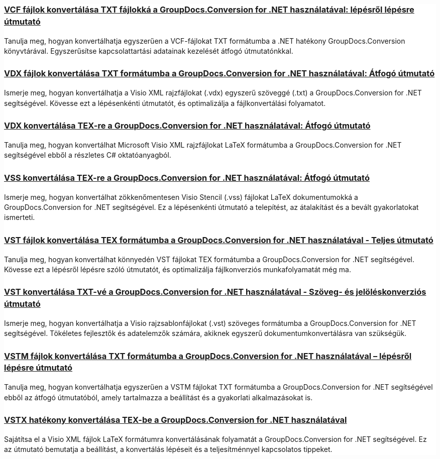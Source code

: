 ### [VCF fájlok konvertálása TXT fájlokká a GroupDocs.Conversion for .NET használatával: lépésről lépésre útmutató](./convert-vcf-files-to-txt-groupdocs-conversion-net/)
Tanulja meg, hogyan konvertálhatja egyszerűen a VCF-fájlokat TXT formátumba a .NET hatékony GroupDocs.Conversion könyvtárával. Egyszerűsítse kapcsolattartási adatainak kezelését átfogó útmutatónkkal.

### [VDX fájlok konvertálása TXT formátumba a GroupDocs.Conversion for .NET használatával: Átfogó útmutató](./convert-vdx-to-txt-groupdocs-net/)
Ismerje meg, hogyan konvertálhatja a Visio XML rajzfájlokat (.vdx) egyszerű szöveggé (.txt) a GroupDocs.Conversion for .NET segítségével. Kövesse ezt a lépésenkénti útmutatót, és optimalizálja a fájlkonvertálási folyamatot.

### [VDX konvertálása TEX-re a GroupDocs.Conversion for .NET használatával: Átfogó útmutató](./convert-vdx-to-tex-groupdocs-net/)
Tanulja meg, hogyan konvertálhat Microsoft Visio XML rajzfájlokat LaTeX formátumba a GroupDocs.Conversion for .NET segítségével ebből a részletes C# oktatóanyagból.

### [VSS konvertálása TEX-re a GroupDocs.Conversion for .NET használatával: Átfogó útmutató](./convert-vss-to-tex-groupdocs-net/)
Ismerje meg, hogyan konvertálhat zökkenőmentesen Visio Stencil (.vss) fájlokat LaTeX dokumentumokká a GroupDocs.Conversion for .NET segítségével. Ez a lépésenkénti útmutató a telepítést, az átalakítást és a bevált gyakorlatokat ismerteti.

### [VST fájlok konvertálása TEX formátumba a GroupDocs.Conversion for .NET használatával - Teljes útmutató](./convert-vst-to-tex-groupdocs-dotnet/)
Tanulja meg, hogyan konvertálhat könnyedén VST fájlokat TEX formátumba a GroupDocs.Conversion for .NET segítségével. Kövesse ezt a lépésről lépésre szóló útmutatót, és optimalizálja fájlkonverziós munkafolyamatát még ma.

### [VST konvertálása TXT-vé a GroupDocs.Conversion for .NET használatával - Szöveg- és jelöléskonverziós útmutató](./convert-vst-to-txt-groupdocs-net/)
Ismerje meg, hogyan konvertálhatja a Visio rajzsablonfájlokat (.vst) szöveges formátumba a GroupDocs.Conversion for .NET segítségével. Tökéletes fejlesztők és adatelemzők számára, akiknek egyszerű dokumentumkonvertálásra van szükségük.

### [VSTM fájlok konvertálása TXT formátumba a GroupDocs.Conversion for .NET használatával – lépésről lépésre útmutató](./convert-vstm-files-to-txt-groupdocs-net/)
Tanulja meg, hogyan konvertálhatja egyszerűen a VSTM fájlokat TXT formátumba a GroupDocs.Conversion for .NET segítségével ebből az átfogó útmutatóból, amely tartalmazza a beállítást és a gyakorlati alkalmazásokat is.

### [VSTX hatékony konvertálása TEX-be a GroupDocs.Conversion for .NET használatával](./convert-vstx-to-tex-groupdocs-net/)
Sajátítsa el a Visio XML fájlok LaTeX formátumra konvertálásának folyamatát a GroupDocs.Conversion for .NET segítségével. Ez az útmutató bemutatja a beállítást, a konvertálás lépéseit és a teljesítménnyel kapcsolatos tippeket.
